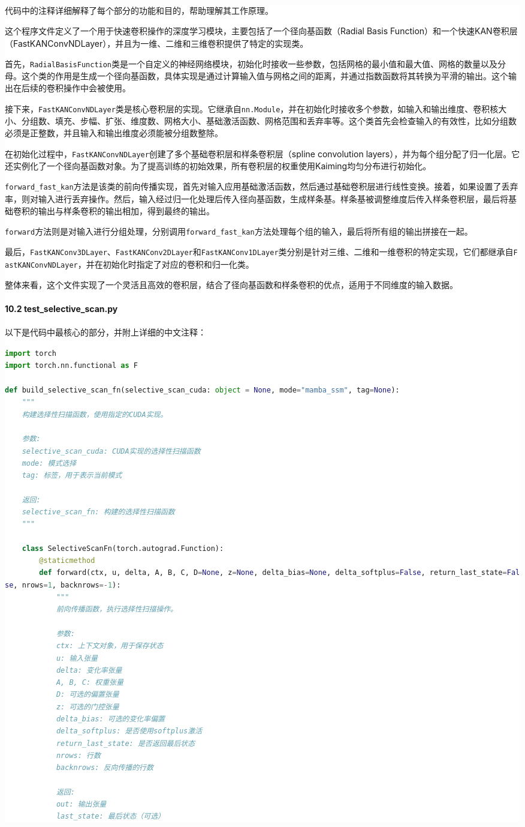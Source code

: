 代码中的注释详细解释了每个部分的功能和目的，帮助理解其工作原理。

这个程序文件定义了一个用于快速卷积操作的深度学习模块，主要包括了一个径向基函数（Radial Basis Function）和一个快速KAN卷积层（FastKANConvNDLayer），并且为一维、二维和三维卷积提供了特定的实现类。

首先，`RadialBasisFunction`类是一个自定义的神经网络模块，初始化时接收一些参数，包括网格的最小值和最大值、网格的数量以及分母。这个类的作用是生成一个径向基函数，具体实现是通过计算输入值与网格之间的距离，并通过指数函数将其转换为平滑的输出。这个输出在后续的卷积操作中会被使用。

接下来，`FastKANConvNDLayer`类是核心卷积层的实现。它继承自`nn.Module`，并在初始化时接收多个参数，如输入和输出维度、卷积核大小、分组数、填充、步幅、扩张、维度数、网格大小、基础激活函数、网格范围和丢弃率等。这个类首先会检查输入的有效性，比如分组数必须是正整数，并且输入和输出维度必须能被分组数整除。

在初始化过程中，`FastKANConvNDLayer`创建了多个基础卷积层和样条卷积层（spline convolution layers），并为每个组分配了归一化层。它还实例化了一个径向基函数对象。为了提高训练的初始效果，所有卷积层的权重使用Kaiming均匀分布进行初始化。

`forward_fast_kan`方法是该类的前向传播实现，首先对输入应用基础激活函数，然后通过基础卷积层进行线性变换。接着，如果设置了丢弃率，则对输入进行丢弃操作。然后，输入经过归一化处理后传入径向基函数，生成样条基。样条基被调整维度后传入样条卷积层，最后将基础卷积的输出与样条卷积的输出相加，得到最终的输出。

`forward`方法则是对输入进行分组处理，分别调用`forward_fast_kan`方法处理每个组的输入，最后将所有组的输出拼接在一起。

最后，`FastKANConv3DLayer`、`FastKANConv2DLayer`和`FastKANConv1DLayer`类分别是针对三维、二维和一维卷积的特定实现，它们都继承自`FastKANConvNDLayer`，并在初始化时指定了对应的卷积和归一化类。

整体来看，这个文件实现了一个灵活且高效的卷积层，结合了径向基函数和样条卷积的优点，适用于不同维度的输入数据。

#### 10.2 test_selective_scan.py

以下是代码中最核心的部分，并附上详细的中文注释：

```python
import torch
import torch.nn.functional as F

def build_selective_scan_fn(selective_scan_cuda: object = None, mode="mamba_ssm", tag=None):
    """
    构建选择性扫描函数，使用指定的CUDA实现。
    
    参数:
    selective_scan_cuda: CUDA实现的选择性扫描函数
    mode: 模式选择
    tag: 标签，用于表示当前模式
    
    返回:
    selective_scan_fn: 构建的选择性扫描函数
    """
    
    class SelectiveScanFn(torch.autograd.Function):
        @staticmethod
        def forward(ctx, u, delta, A, B, C, D=None, z=None, delta_bias=None, delta_softplus=False, return_last_state=False, nrows=1, backnrows=-1):
            """
            前向传播函数，执行选择性扫描操作。
            
            参数:
            ctx: 上下文对象，用于保存状态
            u: 输入张量
            delta: 变化率张量
            A, B, C: 权重张量
            D: 可选的偏置张量
            z: 可选的门控张量
            delta_bias: 可选的变化率偏置
            delta_softplus: 是否使用softplus激活
            return_last_state: 是否返回最后状态
            nrows: 行数
            backnrows: 反向传播的行数
            
            返回:
            out: 输出张量
            last_state: 最后状态（可选）
```